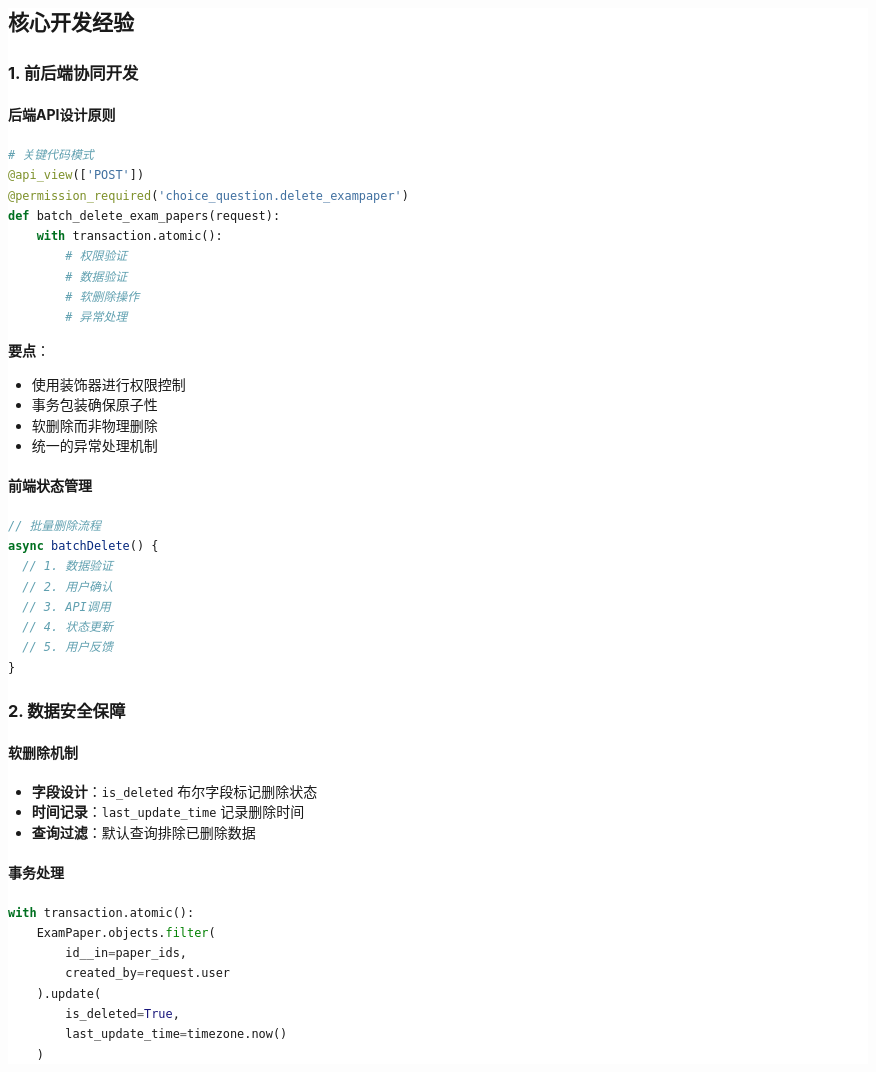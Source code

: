 ## 核心开发经验

### 1. 前后端协同开发

#### 后端API设计原则
```python
# 关键代码模式
@api_view(['POST'])
@permission_required('choice_question.delete_exampaper')
def batch_delete_exam_papers(request):
    with transaction.atomic():
        # 权限验证
        # 数据验证
        # 软删除操作
        # 异常处理
```

**要点**：
- 使用装饰器进行权限控制
- 事务包装确保原子性
- 软删除而非物理删除
- 统一的异常处理机制

#### 前端状态管理
```javascript
// 批量删除流程
async batchDelete() {
  // 1. 数据验证
  // 2. 用户确认
  // 3. API调用
  // 4. 状态更新
  // 5. 用户反馈
}
```

### 2. 数据安全保障

#### 软删除机制
- **字段设计**：`is_deleted` 布尔字段标记删除状态
- **时间记录**：`last_update_time` 记录删除时间
- **查询过滤**：默认查询排除已删除数据

#### 事务处理
```python
with transaction.atomic():
    ExamPaper.objects.filter(
        id__in=paper_ids,
        created_by=request.user
    ).update(
        is_deleted=True,
        last_update_time=timezone.now()
    )
```
